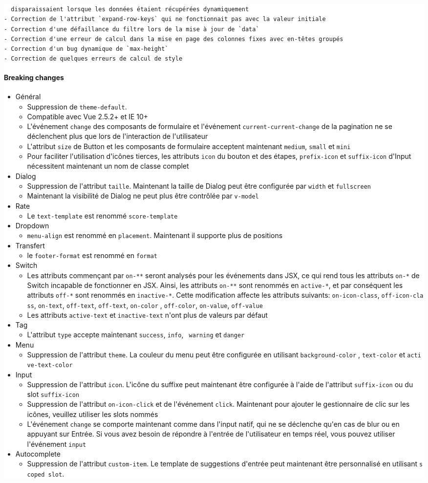       disparaissaient lorsque les données étaient récupérées dynamiquement
    - Correction de l'attribut `expand-row-keys` qui ne fonctionnait pas avec la valeur initiale
    - Correction d'une défaillance du filtre lors de la mise à jour de `data`
    - Correction d'une erreur de calcul dans la mise en page des colonnes fixes avec en-têtes groupés
    - Correction d'un bug dynamique de `max-height`
    - Correction de quelques erreurs de calcul de style

#### Breaking changes

- Général
    - Suppression de `theme-default`.
    - Compatible avec Vue 2.5.2+ et IE 10+
    - L'événement `change` des composants de formulaire et l'événement `current-current-change` de la pagination ne se
      déclenchent plus que lors de l'interaction de l'utilisateur
    - L'attribut `size` de Button et les composants de formulaire acceptent maintenant `medium`, `small` et `mini`
    - Pour faciliter l'utilisation d'icônes tierces, les attributs `icon` du bouton et des étapes, `prefix-icon`
      et `suffix-icon` d'Input nécessitent maintenant un nom de classe complet
- Dialog
    - Suppression de l'attribut `taille`. Maintenant la taille de Dialog peut être configurée par `width`
      et `fullscreen`
    - Maintenant la visibilité de Dialog ne peut plus être contrôlée par `v-model`
- Rate
    - Le `text-template` est renommé `score-template`
- Dropdown
    - `menu-align` est renommé en `placement`. Maintenant il supporte plus de positions
- Transfert
    - le `footer-format` est renommé en `format`
- Switch
    - Les attributs commençant par `on-**` seront analysés pour les événements dans JSX, ce qui rend tous les
      attributs `on-*` de Switch incapable de fonctionner en JSX. Ainsi, les attributs `on-**` sont renommés
      en `active-*`, et par conséquent les attributs `off-*` sont renommés en `inactive-*`. Cette modification affecte
      les attributs suivants: `on-icon-class`, `off-icon-class`, `on-text`, `off-text`, `off-text`, `on-color`
      , `off-color`, `on-value`, `off-value`
    - Les attributs `active-text` et `inactive-text` n'ont plus de valeurs par défaut
- Tag
    - L'attribut `type` accepte maintenant `success`, `info`, ` warning` et `danger`
- Menu
    - Suppression de l'attribut `theme`. La couleur du menu peut être configurée en utilisant `background-color`
      , `text-color` et `active-text-color`
- Input
    - Suppression de l'attribut `icon`. L'icône du suffixe peut maintenant être configurée à l'aide de
      l'attribut `suffix-icon` ou du slot `suffix-icon`
    - Suppression de l'attribut `on-icon-click` et de l'événement `click`. Maintenant pour ajouter le gestionnaire de
      clic sur les icônes, veuillez utiliser les slots nommés
    - L'événement `change` se comporte maintenant comme dans l'input natif, qui ne se déclenche qu'en cas de blur ou en
      appuyant sur Entrée. Si vous avez besoin de répondre à l'entrée de l'utilisateur en temps réel, vous pouvez
      utiliser l'événement `input`
- Autocomplete
    - Suppression de l'attribut `custom-item`. Le template de suggestions d'entrée peut maintenant être personnalisé en
      utilisant `scoped slot`.